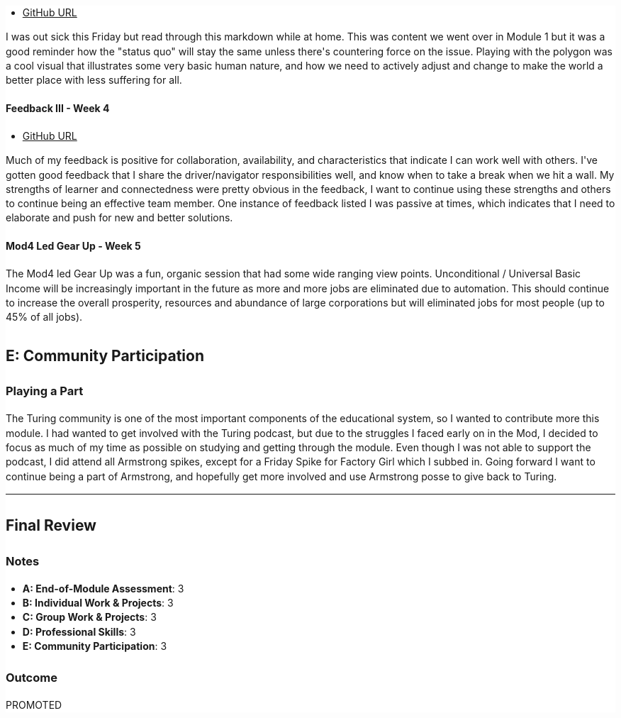 * [GitHub URL](https://github.com/turingschool/gear-up/blob/master/tragedy_of_the_commons.markdown)

I was out sick this Friday but read through this markdown while at home. This was content we went over in Module 1 but it was a good reminder how the "status quo" will stay the same unless there's countering force on the issue. Playing with the polygon was a cool visual that illustrates some very basic human nature, and how we need to actively adjust and change to make the world a better place with less suffering for all.

#### Feedback III - Week 4

* [GitHub URL](https://github.com/turingschool/career-development-curriculum/blob/master/module_two/feedback_iii.md)

Much of my feedback is positive for collaboration, availability, and characteristics that indicate I can work well with others. I've gotten good feedback that I share the driver/navigator responsibilities well, and know when to take a break when we hit a wall. My strengths of learner and connectedness were pretty obvious in the feedback, I want to continue using these strengths and others to continue being an effective team member. One instance of feedback listed I was passive at times, which indicates that I need to elaborate and push for new and better solutions.

#### Mod4 Led Gear Up - Week 5

The Mod4 led Gear Up was a fun, organic session that had some wide ranging view points. Unconditional / Universal Basic Income will be increasingly important in the future as more and more jobs are eliminated due to automation. This should continue to increase the overall prosperity, resources and abundance of large corporations but will eliminated jobs for most people (up to 45% of all jobs).

## E: Community Participation

### Playing a Part

The Turing community is one of the most important components of the educational system, so I wanted to contribute more this module. I had wanted to get involved with the Turing podcast, but due to the struggles I faced early on in the Mod, I decided to focus as much of my time as possible on studying and getting through the module. Even though I was not able to support the podcast, I did attend all Armstrong spikes, except for a Friday Spike for Factory Girl which I subbed in. Going forward I want to continue being a part of Armstrong, and hopefully get more involved and use Armstrong posse to give back to Turing.

------------------

## Final Review

### Notes

* **A: End-of-Module Assessment**: 3
* **B: Individual Work & Projects**: 3
* **C: Group Work & Projects**: 3
* **D: Professional Skills**: 3
* **E: Community Participation**: 3

### Outcome

PROMOTED
